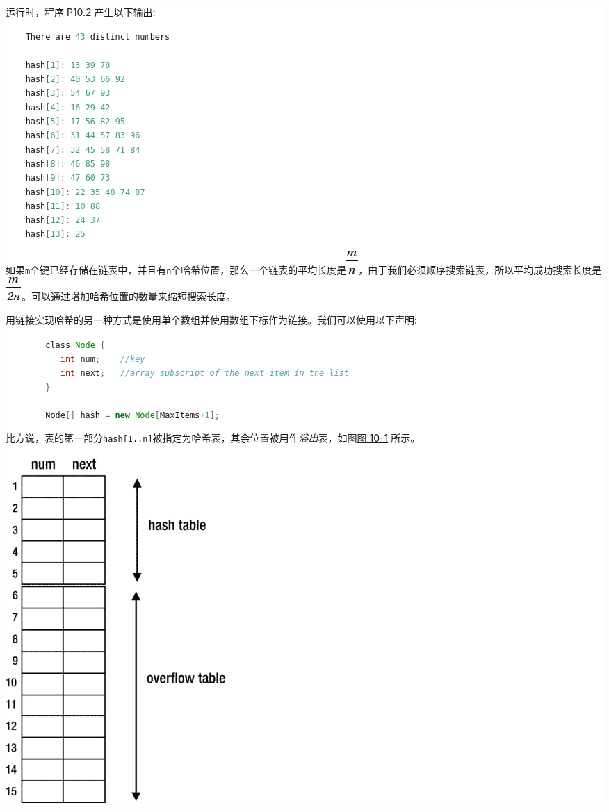 运行时，[程序 P10.2](#list2) 产生以下输出:

```java
    There are 43 distinct numbers

    hash[1]: 13 39 78
    hash[2]: 40 53 66 92
    hash[3]: 54 67 93
    hash[4]: 16 29 42
    hash[5]: 17 56 82 95
    hash[6]: 31 44 57 83 96
    hash[7]: 32 45 58 71 84
    hash[8]: 46 85 98
    hash[9]: 47 60 73
    hash[10]: 22 35 48 74 87
    hash[11]: 10 88
    hash[12]: 24 37
    hash[13]: 25
```

如果`m`个键已经存储在链表中，并且有`n`个哈希位置，那么一个链表的平均长度是![pg298.jpg](img/pg298.jpg)，由于我们必须顺序搜索链表，所以平均成功搜索长度是![pg298a.jpg](img/pg298a.jpg)。可以通过增加哈希位置的数量来缩短搜索长度。

用链接实现哈希的另一种方式是使用单个数组并使用数组下标作为链接。我们可以使用以下声明:

```java
        class Node {
           int num;    //key
           int next;   //array subscript of the next item in the list
        }

        Node[] hash = new Node[MaxItems+1];
```

比方说，表的第一部分`hash[1..n]`被指定为哈希表，其余位置被用作*溢出*表，如图[图 10-1](#Fig1) 所示。

![9781430266198_Fig10-01.jpg](img/9781430266198_Fig10-01.jpg)
